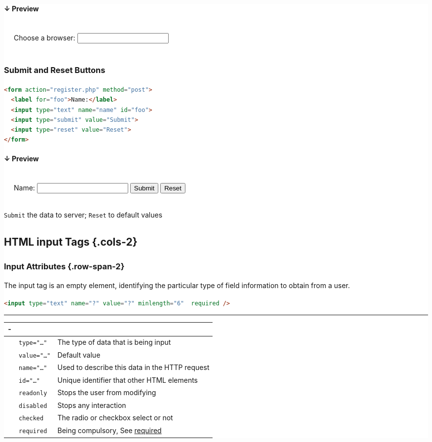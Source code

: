 #### ↓ Preview
<form style="padding: 20px">
    <label for="myBrowser">Choose a browser:</label>
    <input list="browsers" id="myBrowser" name="myBrowser" class="border border-gray-400"/>
    <datalist id="browsers">
      <option value="Chrome">
      <option value="Firefox">
      <option value="Internet Explorer">
      <option value="Opera">
      <option value="Safari">
      <option value="Microsoft Edge">
    </datalist>
</form>




### Submit and Reset Buttons
```html
<form action="register.php" method="post">
  <label for="foo">Name:</label>
  <input type="text" name="name" id="foo">
  <input type="submit" value="Submit">
  <input type="reset" value="Reset">
</form>
```
#### ↓ Preview
<form action="register.php" method="post" style="padding: 20px">
    <label for="name">Name:</label>
    <input type="text" name="name" id="name" class="border border-gray-400">
    <input type="submit" value="Submit">
    <input type="reset" value="Reset">
</form>

`Submit` the data to server; `Reset` to default values





HTML input Tags {.cols-2}
-----------


### Input Attributes {.row-span-2}
The input tag is an empty element, identifying the particular type of field information to obtain from a user.
```html {.wrap}
<input type="text" name="?" value="?" minlength="6"	 required />
```

----

| - |                         |                                                 |
|---|-------------------------|-------------------------------------------------|
|   | `type="…"`              | The type of data that is being input            |
|   | `value="…"`             | Default value                                   |
|   | `name="…"`              | Used to describe this data in the HTTP request  |
|   | `id="…"`                | Unique identifier that other HTML elements      |
|   | `readonly`              | Stops the user from modifying                   |
|   | `disabled`              | Stops any interaction                           |
|   | `checked`               | The radio or checkbox select or not             |
|   | `required`              | Being compulsory, See [required](https://developer.mozilla.org/en-US/docs/Web/HTML/Attributes/required#example)                                |